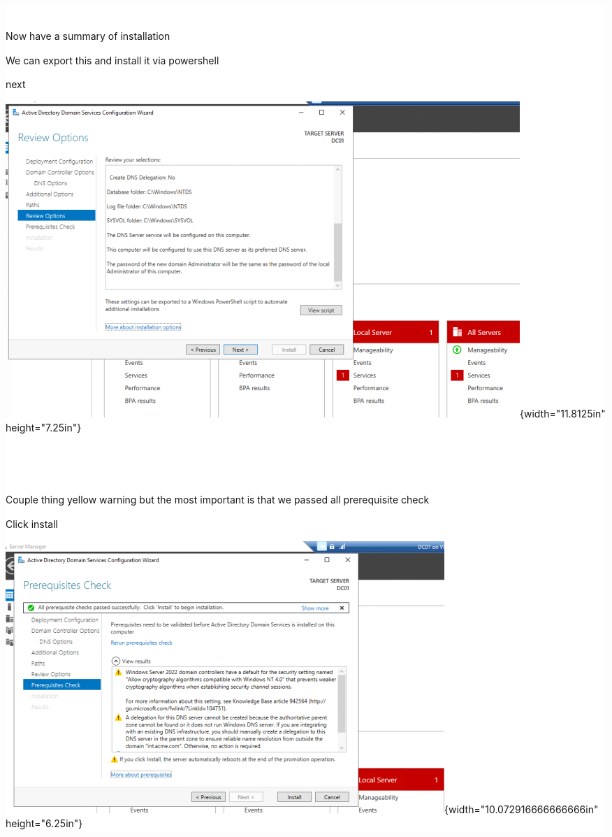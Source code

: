 
 

Now have a summary of installation

We can export this and install it via powershell

next

![](004_Active_directory_014.png){width="11.8125in" height="7.25in"}

 

 

Couple thing yellow warning but the most important is that we passed all prerequisite check

Click install

![](004_Active_directory_015.png){width="10.072916666666666in" height="6.25in"}

